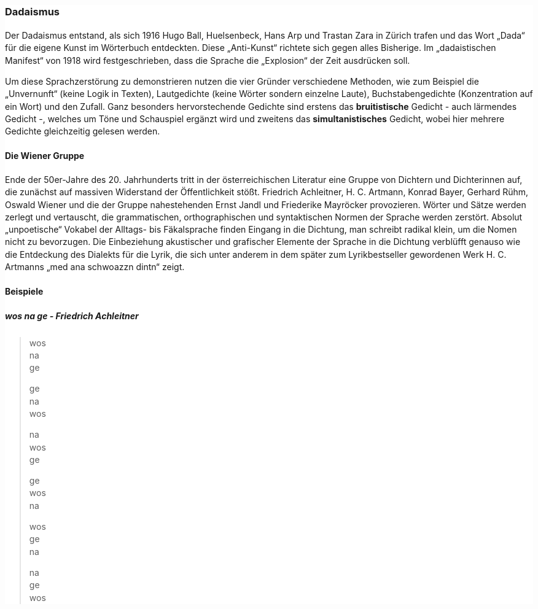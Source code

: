 ### Dadaismus

Der Dadaismus entstand, als sich 1916 Hugo Ball, Huelsenbeck, Hans Arp und Trastan Zara in Zürich trafen und das Wort „Dada“ für die eigene Kunst im Wörterbuch entdeckten. Diese „Anti-Kunst“ richtete sich gegen alles Bisherige. Im „dadaistischen Manifest“ von 1918 wird festgeschrieben, dass die Sprache die „Explosion“ der Zeit ausdrücken soll.

Um diese Sprachzerstörung zu demonstrieren nutzen die vier Gründer verschiedene Methoden, wie zum Beispiel die „Unvernunft“ (keine Logik in Texten), Lautgedichte (keine Wörter sondern einzelne Laute), Buchstabengedichte (Konzentration auf ein Wort) und den Zufall. Ganz besonders hervorstechende Gedichte sind erstens das **bruitistische** Gedicht - auch lärmendes Gedicht -, welches um Töne und Schauspiel ergänzt wird und zweitens das **simultanistisches** Gedicht, wobei hier mehrere Gedichte gleichzeitig gelesen werden.

#### Die Wiener Gruppe

Ende der 50er-Jahre des 20. Jahrhunderts tritt in der österreichischen Literatur eine Gruppe von Dichtern und Dichterinnen auf, die zunächst auf massiven Widerstand der Öffentlichkeit stößt. Friedrich Achleitner, H. C. Artmann, Konrad Bayer, Gerhard Rühm, Oswald Wiener und die der Gruppe nahestehenden Ernst Jandl und Friederike Mayröcker provozieren. Wörter und Sätze werden zerlegt und vertauscht, die grammatischen, orthographischen und syntaktischen Normen der Sprache werden zerstört. Absolut „unpoetische“ Vokabel der Alltags- bis Fäkalsprache finden Eingang in die Dichtung, man schreibt radikal klein, um die Nomen nicht zu bevorzugen. Die Einbeziehung akustischer und grafischer Elemente der Sprache in die Dichtung verblüfft genauso wie die Entdeckung des Dialekts für die Lyrik, die sich unter anderem in dem später zum Lyrikbestseller gewordenen Werk H. C. Artmanns „med ana schwoazzn dintn“ zeigt.

#### Beispiele

##### wos na ge - Friedrich Achleitner

<blockquote>

wos  
na  
ge

ge  
na  
wos

na  
wos  
ge

ge  
wos  
na

wos  
ge  
na

na  
ge  
wos

